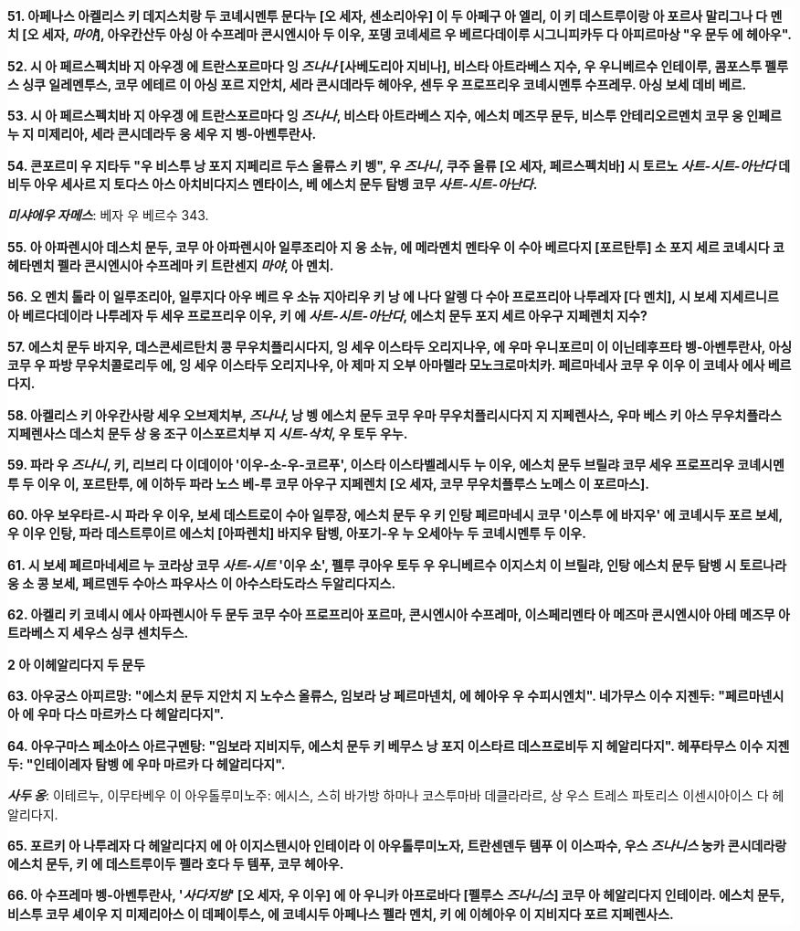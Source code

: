 **51. 아페나스 아켈리스 키 데지스치랑 두 코녜시멘투 문다누 \[오 세자, 센소리아우] 이 두 아페구 아 엘리, 이 키 데스트루이랑 아 포르사 말리그나 다 멘치 \[오 세자, _마야_], 아우칸산두 아싱 아 수프레마 콘시엔시아 두 이우, 포뎅 코녜세르 우 베르다데이루 시그니피카두 다 아피르마상 "우 문두 에 헤아우".**

**52. 시 아 페르스펙치바 지 아우겡 에 트란스포르마다 잉 _즈나나_ \[사베도리아 지비나], 비스타 아트라베스 지수, 우 우니베르수 인테이루, 콤포스투 펠루스 싱쿠 일레멘투스, 코무 에테르 이 아싱 포르 지안치, 세라 콘시데라두 헤아우, 센두 우 프로프리우 코녜시멘투 수프레무. 아싱 보세 데비 베르.**

**53. 시 아 페르스펙치바 지 아우겡 에 트란스포르마다 잉 _즈나나_, 비스타 아트라베스 지수, 에스치 메즈무 문두, 비스투 안테리오르멘치 코무 웅 인페르누 지 미제리아, 세라 콘시데라두 웅 세우 지 벵-아벤투란사.**









**54. 콘포르미 우 지타두 "우 비스투 낭 포지 지페리르 두스 올류스 키 벵", 우 _즈나니_, 쿠주 올류 \[오 세자, 페르스펙치바] 시 토르노 _사트-시트-아난다_ 데비두 아우 세사르 지 토다스 아스 아치비다지스 멘타이스, 베 에스치 문두 탐벵 코무 _사트-시트-아난다_.**

**_미샤에우 자메스_**: 베자 우 베르수 343.

**55. 아 아파렌시아 데스치 문두, 코무 아 아파렌시아 일루조리아 지 웅 소뉴, 에 메라멘치 멘타우 이 수아 베르다지 \[포르탄투] 소 포지 세르 코녜시다 코헤타멘치 펠라 콘시엔시아 수프레마 키 트란센지 _마야_, 아 멘치.**

**56. 오 멘치 톨라 이 일루조리아, 일루지다 아우 베르 우 소뉴 지아리우 키 낭 에 나다 알렝 다 수아 프로프리아 나투레자 \[다 멘치], 시 보세 지세르니르 아 베르다데이라 나투레자 두 세우 프로프리우 이우, 키 에 _사트-시트-아난다_, 에스치 문두 포지 세르 아우구 지페렌치 지수?**

**57. 에스치 문두 바지우, 데스콘세르탄치 콩 무우치플리시다지, 잉 세우 이스타두 오리지나우, 에 우마 우니포르미 이 이닌테후프타 벵-아벤투란사, 아싱 코무 우 파방 무우치콜로리두 에, 잉 세우 이스타두 오리지나우, 아 제마 지 오부 아마렐라 모노크로마치카. 페르마네사 코무 우 이우 이 코녜사 에사 베르다지.**

**58. 아켈리스 키 아우칸사랑 세우 오브제치부, _즈나나_, 낭 벵 에스치 문두 코무 우마 무우치플리시다지 지 지페렌사스, 우마 베스 키 아스 무우치플라스 지페렌사스 데스치 문두 상 웅 조구 이스포르치부 지 _시트-삭치_, 우 토두 우누.**

**59. 파라 우 _즈나니_, 키, 리브리 다 이데이아 '이우-소-우-코르푸', 이스타 이스타벨레시두 누 이우, 에스치 문두 브릴랴 코무 세우 프로프리우 코녜시멘투 두 이우 이, 포르탄투, 에 이하두 파라 노스 베-루 코무 아우구 지페렌치 \[오 세자, 코무 무우치플루스 노메스 이 포르마스].**

**60. 아우 보우타르-시 파라 우 이우, 보세 데스트로이 수아 일루장, 에스치 문두 우 키 인탕 페르마네시 코무 '이스투 에 바지우' 에 코녜시두 포르 보세, 우 이우 인탕, 파라 데스트루이르 에스치 \[아파렌치] 바지우 탐벵, 아포기-우 누 오세아누 두 코녜시멘투 두 이우.**

**61. 시 보세 페르마네세르 누 코라상 코무 _사트-시트_ '이우 소', 펠루 쿠아우 토두 우 우니베르수 이지스치 이 브릴랴, 인탕 에스치 문두 탐벵 시 토르나라 웅 소 콩 보세, 페르덴두 수아스 파우사스 이 아수스타도라스 두알리다지스.**

**62. 아켈리 키 코녜시 에사 아파렌시아 두 문두 코무 수아 프로프리아 포르마, 콘시엔시아 수프레마, 이스페리멘타 아 메즈마 콘시엔시아 아테 메즈무 아트라베스 지 세우스 싱쿠 센치두스.**

**2 아 이헤알리다지 두 문두**

**63. 아우궁스 아피르망: "에스치 문두 지안치 지 노수스 올류스, 임보라 낭 페르마넨치, 에 헤아우 우 수피시엔치". 네가무스 이수 지젠두: "페르마넨시아 에 우마 다스 마르카스 다 헤알리다지".**






**64. 아우구마스 페소아스 아르구멘탕: "임보라 지비지두, 에스치 문두 키 베무스 낭 포지 이스타르 데스프로비두 지 헤알리다지". 헤푸타무스 이수 지젠두: "인테이레자 탐벵 에 우마 마르카 다 헤알리다지".**

**_사두 옹_**: 이테르누, 이무타베우 이 아우톨루미노주: 에시스, 스히 바가방 하마나 코스투마바 데클라라르, 상 우스 트레스 파토리스 이센시아이스 다 헤알리다지.

**65. 포르키 아 나투레자 다 헤알리다지 에 아 이지스텐시아 인테이라 이 아우톨루미노자, 트란센덴두 템푸 이 이스파수, 우스 _즈나니스_ 눙카 콘시데라랑 에스치 문두, 키 에 데스트루이두 펠라 호다 두 템푸, 코무 헤아우.**

**66. 아 수프레마 벵-아벤투란사, '_사다지방_' \[오 세자, 우 이우] 에 아 우니카 아프로바다 \[펠루스 _즈나니스_] 코무 아 헤알리다지 인테이라. 에스치 문두, 비스투 코무 셰이우 지 미제리아스 이 데페이투스, 에 코녜시두 아페나스 펠라 멘치, 키 에 이헤아우 이 지비지다 포르 지페렌사스.**
